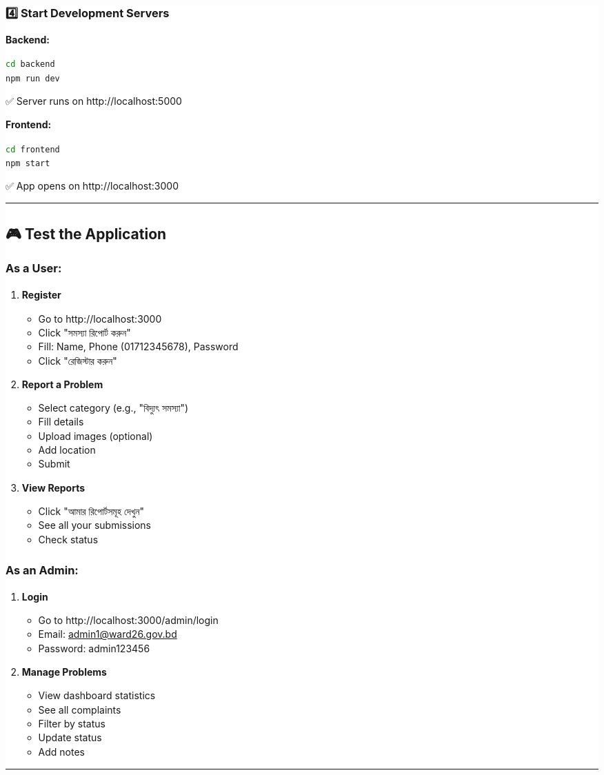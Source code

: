 ### 4️⃣ Start Development Servers

**Backend:**
```bash
cd backend
npm run dev
```
✅ Server runs on http://localhost:5000

**Frontend:**
```bash
cd frontend
npm start
```
✅ App opens on http://localhost:3000

---

## 🎮 Test the Application

### As a User:

1. **Register**
   - Go to http://localhost:3000
   - Click "সমস্যা রিপোর্ট করুন"
   - Fill: Name, Phone (01712345678), Password
   - Click "রেজিস্টার করুন"

2. **Report a Problem**
   - Select category (e.g., "বিদ্যুৎ সমস্যা")
   - Fill details
   - Upload images (optional)
   - Add location
   - Submit

3. **View Reports**
   - Click "আমার রিপোর্টসমূহ দেখুন"
   - See all your submissions
   - Check status

### As an Admin:

1. **Login**
   - Go to http://localhost:3000/admin/login
   - Email: admin1@ward26.gov.bd
   - Password: admin123456

2. **Manage Problems**
   - View dashboard statistics
   - See all complaints
   - Filter by status
   - Update status
   - Add notes

---